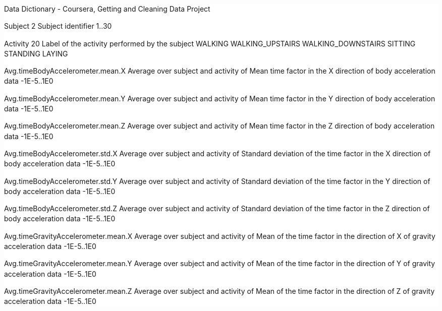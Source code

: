Data Dictionary - Coursera, Getting and Cleaning Data Project

Subject		2
	Subject identifier
		1..30
		
Activity	20
	Label of the activity performed by the subject
		WALKING
		WALKING_UPSTAIRS
		WALKING_DOWNSTAIRS
		SITTING
		STANDING
		LAYING
		
Avg.timeBodyAccelerometer.mean.X
	Average over subject and activity of Mean time factor in the X direction of body acceleration data
		-1E-5..1E0
		
Avg.timeBodyAccelerometer.mean.Y
	Average over subject and activity of Mean time factor in the Y direction of body acceleration data
		-1E-5..1E0

Avg.timeBodyAccelerometer.mean.Z
	Average over subject and activity of Mean time factor in the Z direction of body acceleration data
		-1E-5..1E0

Avg.timeBodyAccelerometer.std.X
	Average over subject and activity of Standard deviation of the time factor in the X direction of body acceleration data
		-1E-5..1E0

Avg.timeBodyAccelerometer.std.Y
	Average over subject and activity of Standard deviation of the time factor in the Y direction of body acceleration data
		-1E-5..1E0

Avg.timeBodyAccelerometer.std.Z
	Average over subject and activity of Standard deviation of the time factor in the Z direction of body acceleration data
		-1E-5..1E0

Avg.timeGravityAccelerometer.mean.X
	Average over subject and activity of Mean of the time factor in the direction of X of gravity acceleration data
		-1E-5..1E0

Avg.timeGravityAccelerometer.mean.Y
	Average over subject and activity of Mean of the time factor in the direction of Y of gravity acceleration data
		-1E-5..1E0

Avg.timeGravityAccelerometer.mean.Z
	Average over subject and activity of Mean of the time factor in the direction of Z of gravity acceleration data
		-1E-5..1E0
